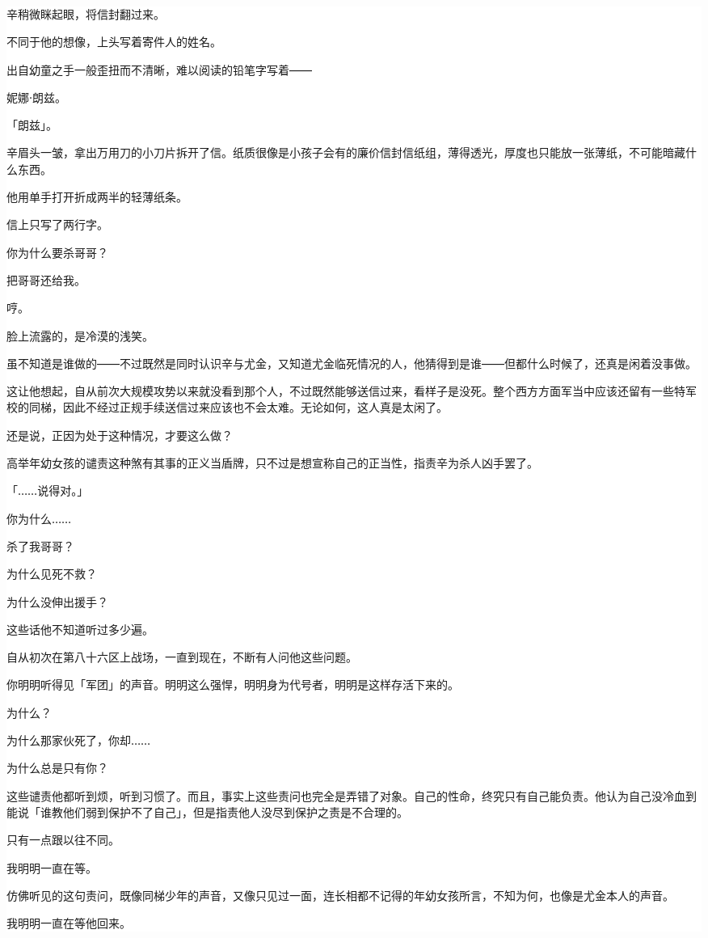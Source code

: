 辛稍微眯起眼，将信封翻过来。

不同于他的想像，上头写着寄件人的姓名。

出自幼童之手一般歪扭而不清晰，难以阅读的铅笔字写着——

妮娜·朗兹。

「朗兹」。

辛眉头一皱，拿出万用刀的小刀片拆开了信。纸质很像是小孩子会有的廉价信封信纸组，薄得透光，厚度也只能放一张薄纸，不可能暗藏什么东西。

他用单手打开折成两半的轻薄纸条。

信上只写了两行字。

你为什么要杀哥哥？

把哥哥还给我。

哼。

脸上流露的，是冷漠的浅笑。

虽不知道是谁做的——不过既然是同时认识辛与尤金，又知道尤金临死情况的人，他猜得到是谁——但都什么时候了，还真是闲着没事做。

这让他想起，自从前次大规模攻势以来就没看到那个人，不过既然能够送信过来，看样子是没死。整个西方方面军当中应该还留有一些特军校的同梯，因此不经过正规手续送信过来应该也不会太难。无论如何，这人真是太闲了。

还是说，正因为处于这种情况，才要这么做？

高举年幼女孩的谴责这种煞有其事的正义当盾牌，只不过是想宣称自己的正当性，指责辛为杀人凶手罢了。

「……说得对。」

你为什么……

杀了我哥哥？

为什么见死不救？

为什么没伸出援手？

这些话他不知道听过多少遍。

自从初次在第八十六区上战场，一直到现在，不断有人问他这些问题。

你明明听得见「军团」的声音。明明这么强悍，明明身为代号者，明明是这样存活下来的。

为什么？

为什么那家伙死了，你却……

为什么总是只有你？

这些谴责他都听到烦，听到习惯了。而且，事实上这些责问也完全是弄错了对象。自己的性命，终究只有自己能负责。他认为自己没冷血到能说「谁教他们弱到保护不了自己」，但是指责他人没尽到保护之责是不合理的。

只有一点跟以往不同。

我明明一直在等。

仿佛听见的这句责问，既像同梯少年的声音，又像只见过一面，连长相都不记得的年幼女孩所言，不知为何，也像是尤金本人的声音。

我明明一直在等他回来。
